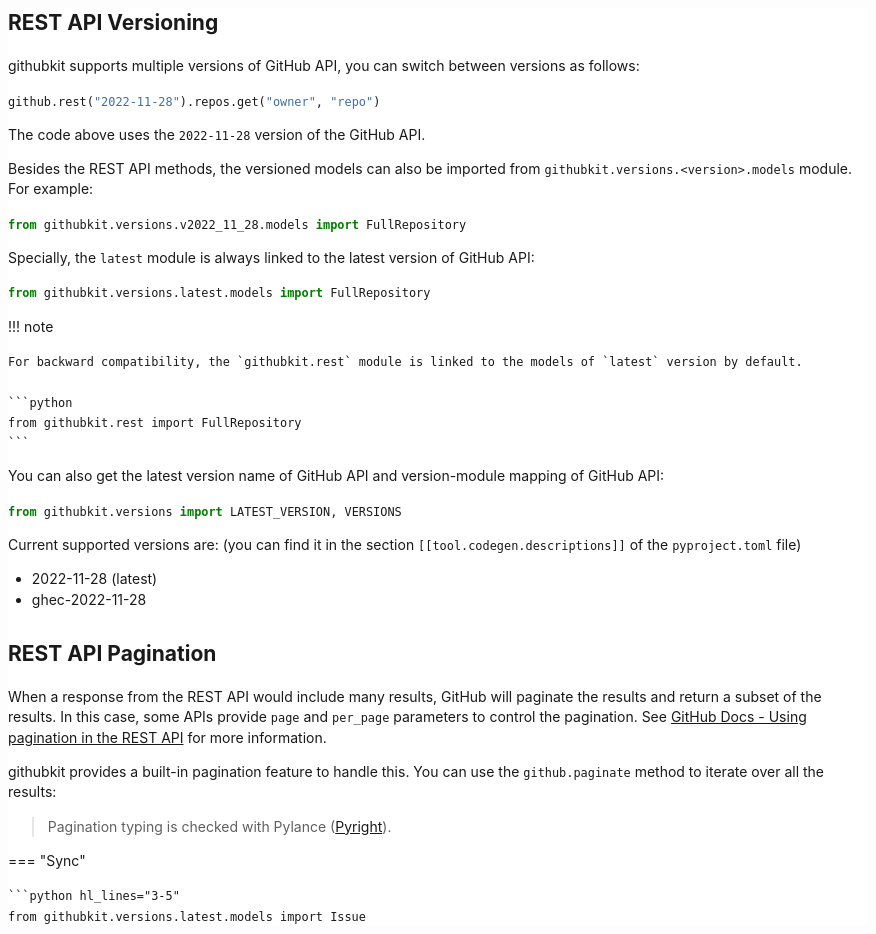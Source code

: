 ## REST API Versioning

githubkit supports multiple versions of GitHub API, you can switch between versions as follows:

```python
github.rest("2022-11-28").repos.get("owner", "repo")
```

The code above uses the `2022-11-28` version of the GitHub API.

Besides the REST API methods, the versioned models can also be imported from `githubkit.versions.<version>.models` module. For example:

```python
from githubkit.versions.v2022_11_28.models import FullRepository
```

Specially, the `latest` module is always linked to the latest version of GitHub API:

```python
from githubkit.versions.latest.models import FullRepository
```

!!! note

    For backward compatibility, the `githubkit.rest` module is linked to the models of `latest` version by default.

    ```python
    from githubkit.rest import FullRepository
    ```

You can also get the latest version name of GitHub API and version-module mapping of GitHub API:

```python
from githubkit.versions import LATEST_VERSION, VERSIONS
```

Current supported versions are: (you can find it in the section `[[tool.codegen.descriptions]]` of the `pyproject.toml` file)

- 2022-11-28 (latest)
- ghec-2022-11-28

## REST API Pagination

When a response from the REST API would include many results, GitHub will paginate the results and return a subset of the results. In this case, some APIs provide `page` and `per_page` parameters to control the pagination. See [GitHub Docs - Using pagination in the REST API](https://docs.github.com/en/rest/using-the-rest-api/using-pagination-in-the-rest-api) for more information.

githubkit provides a built-in pagination feature to handle this. You can use the `github.paginate` method to iterate over all the results:

> Pagination typing is checked with Pylance ([Pyright](https://github.com/microsoft/pyright)).

=== "Sync"

    ```python hl_lines="3-5"
    from githubkit.versions.latest.models import Issue
